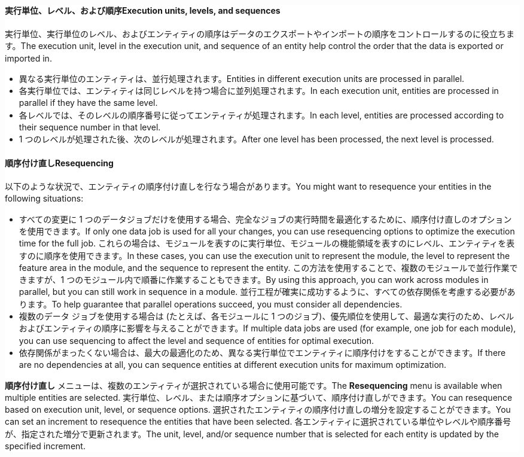 #### <a name="execution-units-levels-and-sequences"></a><span data-ttu-id="5d005-156">実行単位、レベル、および順序</span><span class="sxs-lookup"><span data-stu-id="5d005-156">Execution units, levels, and sequences</span></span>
<span data-ttu-id="5d005-157">実行単位、実行単位のレベル、およびエンティティの順序はデータのエクスポートやインポートの順序をコントロールするのに役立ちます。</span><span class="sxs-lookup"><span data-stu-id="5d005-157">The execution unit, level in the execution unit, and sequence of an entity help control the order that the data is exported or imported in.</span></span>

- <span data-ttu-id="5d005-158">異なる実行単位のエンティティは、並行処理されます。</span><span class="sxs-lookup"><span data-stu-id="5d005-158">Entities in different execution units are processed in parallel.</span></span>
- <span data-ttu-id="5d005-159">各実行単位では、エンティティは同じレベルを持つ場合に並列処理されます。</span><span class="sxs-lookup"><span data-stu-id="5d005-159">In each execution unit, entities are processed in parallel if they have the same level.</span></span>
- <span data-ttu-id="5d005-160">各レベルでは、そのレベルの順序番号に従ってエンティティが処理されます。</span><span class="sxs-lookup"><span data-stu-id="5d005-160">In each level, entities are processed according to their sequence number in that level.</span></span>
- <span data-ttu-id="5d005-161">1 つのレベルが処理された後、次のレベルが処理されます。</span><span class="sxs-lookup"><span data-stu-id="5d005-161">After one level has been processed, the next level is processed.</span></span>

#### <a name="resequencing"></a><span data-ttu-id="5d005-162">順序付け直し</span><span class="sxs-lookup"><span data-stu-id="5d005-162">Resequencing</span></span>
<span data-ttu-id="5d005-163">以下のような状況で、エンティティの順序付け直しを行なう場合があります。</span><span class="sxs-lookup"><span data-stu-id="5d005-163">You might want to resequence your entities in the following situations:</span></span>

- <span data-ttu-id="5d005-164">すべての変更に 1 つのデータジョブだけを使用する場合、完全なジョブの実行時間を最適化するために、順序付け直しのオプションを使用できます。</span><span class="sxs-lookup"><span data-stu-id="5d005-164">If only one data job is used for all your changes, you can use resequencing options to optimize the execution time for the full job.</span></span> <span data-ttu-id="5d005-165">これらの場合は、モジュールを表すのに実行単位、モジュールの機能領域を表すのにレベル、エンティティを表すのに順序を使用できます。</span><span class="sxs-lookup"><span data-stu-id="5d005-165">In these cases, you can use the execution unit to represent the module, the level to represent the feature area in the module, and the sequence to represent the entity.</span></span> <span data-ttu-id="5d005-166">この方法を使用することで、複数のモジュールで並行作業できますが、1 つのモジュール内で順番に作業することもできます。</span><span class="sxs-lookup"><span data-stu-id="5d005-166">By using this approach, you can work across modules in parallel, but you can still work in sequence in a module.</span></span> <span data-ttu-id="5d005-167">並行工程が確実に成功するように、すべての依存関係を考慮する必要があります。</span><span class="sxs-lookup"><span data-stu-id="5d005-167">To help guarantee that parallel operations succeed, you must consider all dependencies.</span></span>
- <span data-ttu-id="5d005-168">複数のデータ ジョブを使用する場合は (たとえば、各モジュールに 1 つのジョブ)、優先順位を使用して、最適な実行のため、レベルおよびエンティティの順序に影響を与えることができます。</span><span class="sxs-lookup"><span data-stu-id="5d005-168">If multiple data jobs are used (for example, one job for each module), you can use sequencing to affect the level and sequence of entities for optimal execution.</span></span>
- <span data-ttu-id="5d005-169">依存関係がまったくない場合は、最大の最適化のため、異なる実行単位でエンティティに順序付けをすることができます。</span><span class="sxs-lookup"><span data-stu-id="5d005-169">If there are no dependencies at all, you can sequence entities at different execution units for maximum optimization.</span></span>

<span data-ttu-id="5d005-170">**順序付け直し** メニューは、複数のエンティティが選択されている場合に使用可能です。</span><span class="sxs-lookup"><span data-stu-id="5d005-170">The **Resequencing** menu is available when multiple entities are selected.</span></span> <span data-ttu-id="5d005-171">実行単位、レベル、または順序オプションに基づいて、順序付け直しができます。</span><span class="sxs-lookup"><span data-stu-id="5d005-171">You can resequence based on execution unit, level, or sequence options.</span></span> <span data-ttu-id="5d005-172">選択されたエンティティの順序付け直しの増分を設定することができます。</span><span class="sxs-lookup"><span data-stu-id="5d005-172">You can set an increment to resequence the entities that have been selected.</span></span> <span data-ttu-id="5d005-173">各エンティティに選択されている単位やレベルや順序番号が、指定された増分で更新されます。</span><span class="sxs-lookup"><span data-stu-id="5d005-173">The unit, level, and/or sequence number that is selected for each entity is updated by the specified increment.</span></span>
